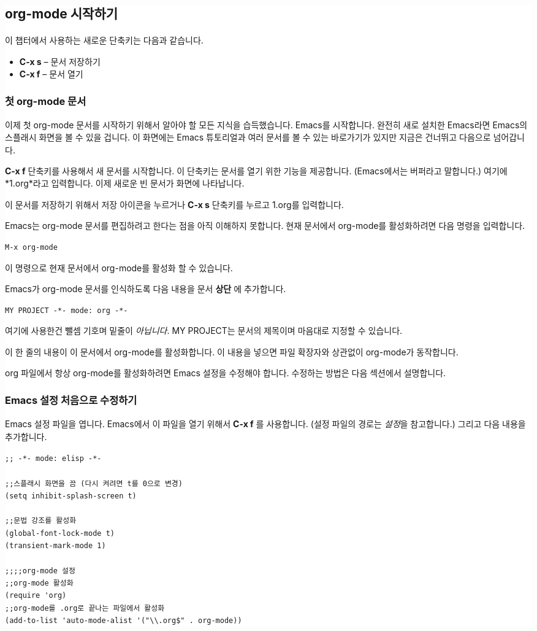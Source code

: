 <div id="outline-container-sec-2" class="outline-2">
<h2 id="sec-2">org-mode 시작하기</h2>
<div class="outline-text-2" id="text-2">

<p>이 챕터에서 사용하는 새로운 단축키는 다음과 같습니다.</p>
<ul class="org-ul">
  <li><b>C-x s</b> – 문서 저장하기</li>
  <li><b>C-x f</b> – 문서 열기</li>
</ul>
</div>

<div id="outline-container-sec-2-1" class="outline-3">
<h3 id="sec-2-1">첫 org-mode 문서</h3>
<div class="outline-text-3" id="text-2-1">

<p>이제 첫 org-mode 문서를 시작하기 위해서 알아야 할 모든 지식을 습득했습니다. Emacs를 시작합니다. 완전히 새로 설치한 Emacs라면 Emacs의 스플래시 화면을 볼 수 있을 겁니다. 이 화면에는 Emacs 튜토리얼과 여러 문서를 볼 수 있는 바로가기가 있지만 지금은 건너뛰고 다음으로 넘어갑니다.</p>

<p><b>C-x f</b> 단축키를 사용해서 새 문서를 시작합니다. 이 단축키는 문서를 열기 위한 기능을 제공합니다. (Emacs에서는 버퍼라고 말합니다.) 여기에 *1.org*라고 입력합니다. 이제 새로운 빈 문서가 화면에 나타납니다.</p>

<p>이 문서를 저장하기 위해서 저장 아이콘을 누르거나 <b>C-x s</b> 단축키를 누르고 1.org를 입력합니다.</p>

<p>Emacs는 org-mode 문서를 편집하려고 한다는 점을 아직 이해하지 못합니다. 현재 문서에서 org-mode를 활성화하려면 다음 명령을 입력합니다.</p>

<pre><code>M-x org-mode</code></pre>

<p>이 명령으로 현재 문서에서 org-mode를 활성화 할 수 있습니다.</p>

<p>Emacs가 org-mode 문서를 인식하도록 다음 내용을 문서 <b>상단</b> 에 추가합니다.</p>

<pre><code class="language-org">MY PROJECT -*- mode: org -*-</code></pre>


<p>여기에 사용한건 뺄셈 기호며 밑줄이 <i>아닙니다</i>. MY PROJECT는 문서의 제목이며 마음대로 지정할 수 있습니다.</p>

<p>이 한 줄의 내용이 이 문서에서 org-mode를 활성화합니다. 이 내용을 넣으면 파일 확장자와 상관없이 org-mode가 동작합니다.</p>

<p>org 파일에서 항상 org-mode를 활성화하려면 Emacs 설정을 수정해야 합니다. 수정하는 방법은 다음 섹션에서 설명합니다.</p>
</div>
</div>

<div id="outline-container-sec-2-2" class="outline-3">
<h3 id="sec-2-2">Emacs 설정 처음으로 수정하기</h3>
<div class="outline-text-3" id="text-2-2">

<p>Emacs 설정 파일을 엽니다. Emacs에서 이 파일을 열기 위해서 <b>C-x f</b> 를 사용합니다. (설정 파일의 경로는 <i>설정</i>을 참고합니다.) 그리고 다음 내용을 추가합니다.</p>

<pre><code class="lisp">;; -*- mode: elisp -*-

;;스플래시 화면을 끔 (다시 켜려면 t를 0으로 변경)
(setq inhibit-splash-screen t)

;;문법 강조를 활성화
(global-font-lock-mode t)
(transient-mark-mode 1)

;;;;org-mode 설정
;;org-mode 활성화
(require 'org)
;;org-mode를 .org로 끝나는 파일에서 활성화
(add-to-list 'auto-mode-alist '("\\.org$" . org-mode))
</code></pre>
